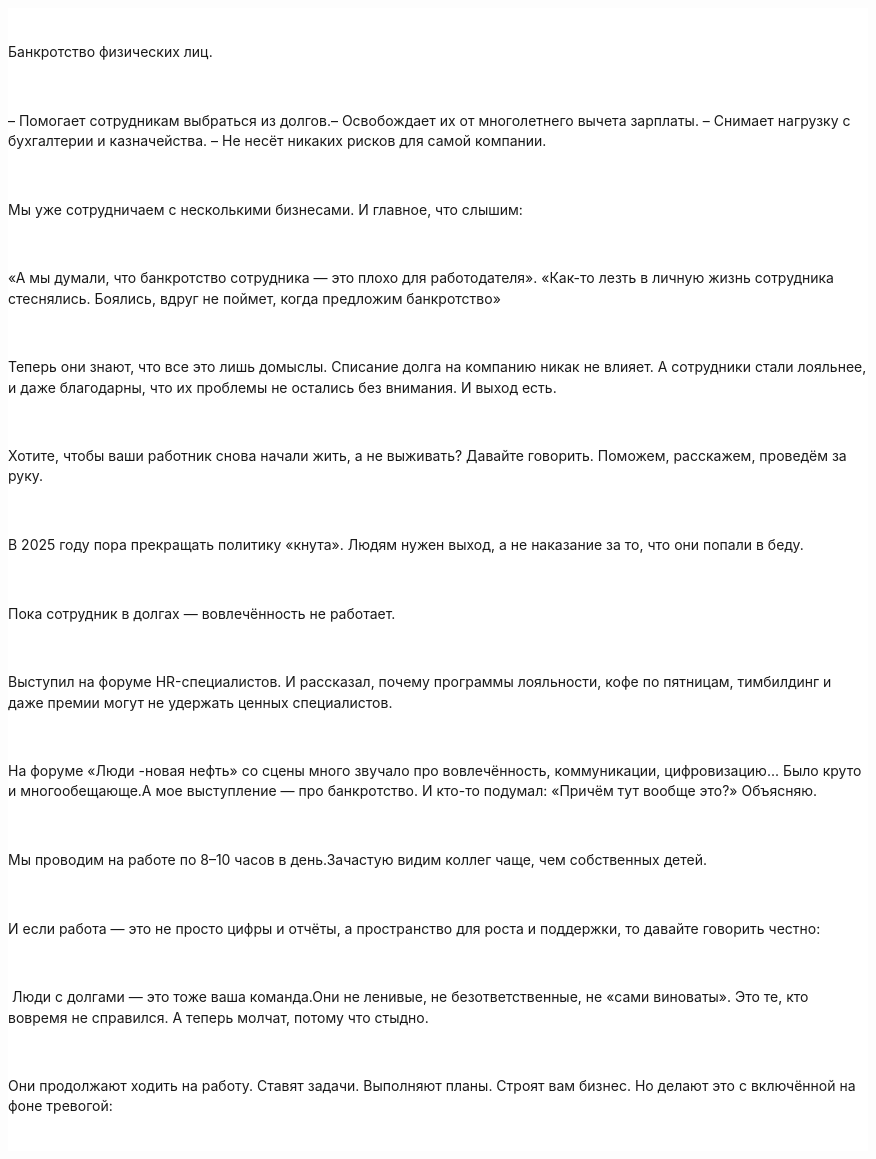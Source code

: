  

Банкротство физических лиц.

 

– Помогает сотрудникам выбраться из долгов.– Освобождает их от многолетнего вычета зарплаты.
– Снимает нагрузку с бухгалтерии и казначейства.
– Не несёт никаких рисков для самой компании.

 

Мы уже сотрудничаем с несколькими бизнесами. И главное, что слышим:

 

«А мы думали, что банкротство сотрудника — это плохо для работодателя». «Как-то лезть в личную жизнь сотрудника стеснялись. Боялись, вдруг не поймет, когда предложим банкротство»

 

Теперь они знают, что все это лишь домыслы. Списание долга на компанию никак не влияет. А сотрудники стали лояльнее, и даже благодарны, что их проблемы не остались без внимания. И выход есть.

 

Хотите, чтобы ваши работник снова начали жить, а не выживать? Давайте говорить. Поможем, расскажем, проведём за руку.

 

В 2025 году пора прекращать политику «кнута». Людям нужен выход, а не наказание за то, что они попали в беду.

 

Пока сотрудник в долгах — вовлечённость не работает.

 

Выступил на форуме HR-специалистов. И рассказал, почему программы лояльности, кофе по пятницам, тимбилдинг и даже премии могут не удержать ценных специалистов.

 

На форуме «Люди -новая нефть» со сцены много звучало про вовлечённость, коммуникации, цифровизацию... Было круто и многообещающе.А мое выступление — про банкротство. И кто-то подумал: «Причём тут вообще это?»
Объясняю.

 

Мы проводим на работе по 8–10 часов в день.Зачастую видим коллег чаще, чем собственных детей.

 

И если работа — это не просто цифры и отчёты, а пространство для роста и поддержки, то давайте говорить честно:

 

️ Люди с долгами — это тоже ваша команда.Они не ленивые, не безответственные, не «сами виноваты».
Это те, кто вовремя не справился. А теперь молчат, потому что стыдно.

 

Они продолжают ходить на работу. Ставят задачи. Выполняют планы. Строят вам бизнес. Но делают это с включённой на фоне тревогой:

 